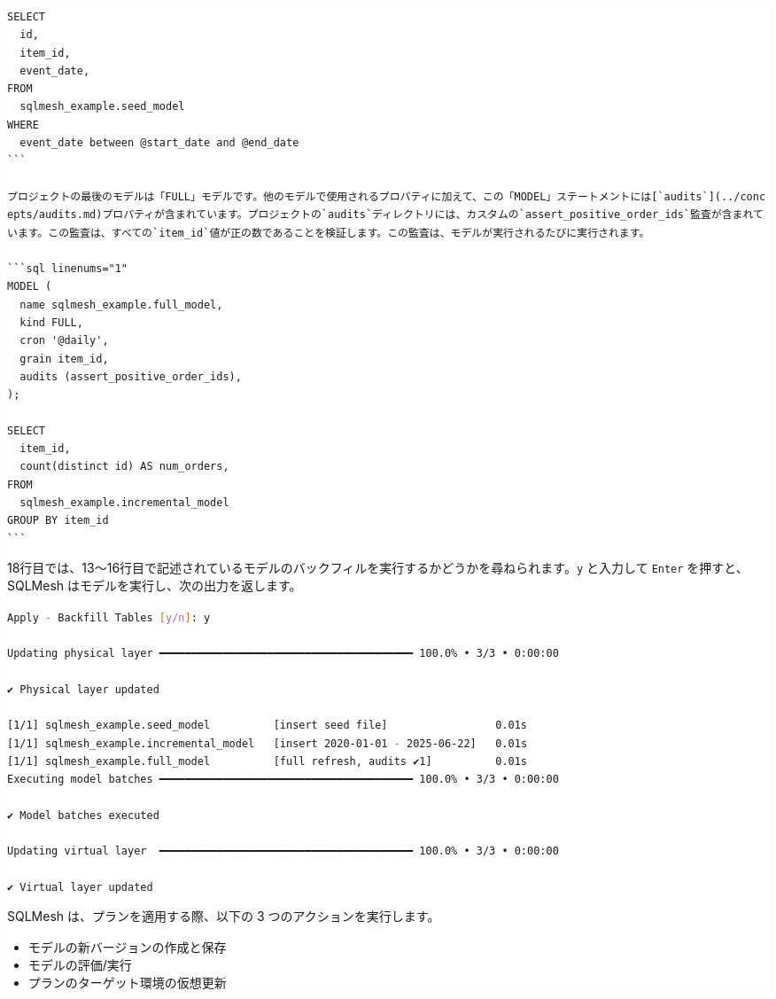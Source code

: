     SELECT
      id,
      item_id,
      event_date,
    FROM
      sqlmesh_example.seed_model
    WHERE
      event_date between @start_date and @end_date
    ```

    プロジェクトの最後のモデルは「FULL」モデルです。他のモデルで使用されるプロパティに加えて、この「MODEL」ステートメントには[`audits`](../concepts/audits.md)プロパティが含まれています。プロジェクトの`audits`ディレクトリには、カスタムの`assert_positive_order_ids`監査が含まれています。この監査は、すべての`item_id`値が正の数であることを検証します。この監査は、モデルが実行されるたびに実行されます。

    ```sql linenums="1"
    MODEL (
      name sqlmesh_example.full_model,
      kind FULL,
      cron '@daily',
      grain item_id,
      audits (assert_positive_order_ids),
    );

    SELECT
      item_id,
      count(distinct id) AS num_orders,
    FROM
      sqlmesh_example.incremental_model
    GROUP BY item_id
    ```

18行目では、13～16行目で記述されているモデルのバックフィルを実行するかどうかを尋ねられます。`y` と入力して `Enter` を押すと、SQLMesh はモデルを実行し、次の出力を返します。

```bash linenums="1"
Apply - Backfill Tables [y/n]: y

Updating physical layer ━━━━━━━━━━━━━━━━━━━━━━━━━━━━━━━━━━━━━━━━ 100.0% • 3/3 • 0:00:00

✔ Physical layer updated

[1/1] sqlmesh_example.seed_model          [insert seed file]                 0.01s
[1/1] sqlmesh_example.incremental_model   [insert 2020-01-01 - 2025-06-22]   0.01s
[1/1] sqlmesh_example.full_model          [full refresh, audits ✔1]          0.01s
Executing model batches ━━━━━━━━━━━━━━━━━━━━━━━━━━━━━━━━━━━━━━━━ 100.0% • 3/3 • 0:00:00

✔ Model batches executed

Updating virtual layer  ━━━━━━━━━━━━━━━━━━━━━━━━━━━━━━━━━━━━━━━━ 100.0% • 3/3 • 0:00:00

✔ Virtual layer updated
```

SQLMesh は、プランを適用する際、以下の 3 つのアクションを実行します。

- モデルの新バージョンの作成と保存
- モデルの評価/実行
- プランのターゲット環境の仮想更新
